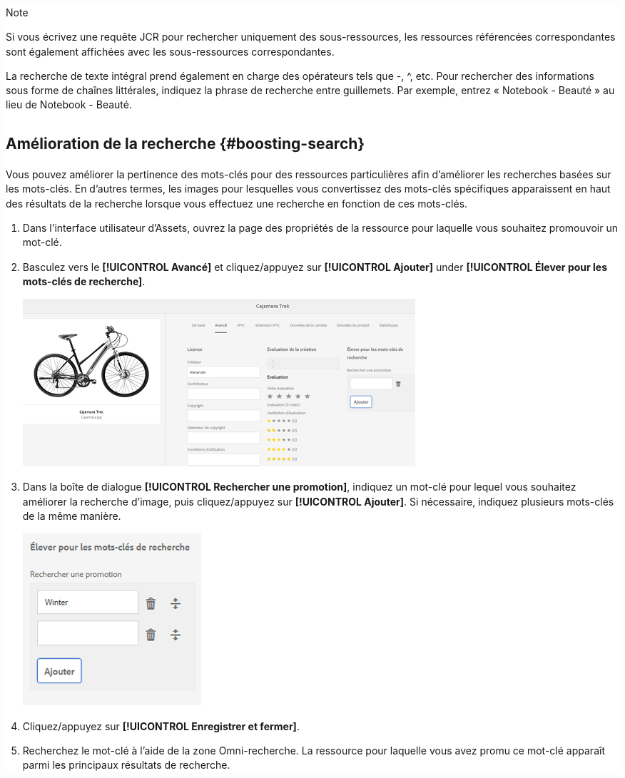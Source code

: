 >[!NOTE]
>
>Si vous écrivez une requête JCR pour rechercher uniquement des sous-ressources, les ressources référencées correspondantes sont également affichées avec les sous-ressources correspondantes.

La recherche de texte intégral prend également en charge des opérateurs tels que -, ^, etc. Pour rechercher des informations sous forme de chaînes littérales, indiquez la phrase de recherche entre guillemets. Par exemple, entrez « Notebook - Beauté » au lieu de Notebook - Beauté.

## Amélioration de la recherche {#boosting-search}

Vous pouvez améliorer la pertinence des mots-clés pour des ressources particulières afin d’améliorer les recherches basées sur les mots-clés. En d’autres termes, les images pour lesquelles vous convertissez des mots-clés spécifiques apparaissent en haut des résultats de la recherche lorsque vous effectuez une recherche en fonction de ces mots-clés.

1. Dans l’interface utilisateur d’Assets, ouvrez la page des propriétés de la ressource pour laquelle vous souhaitez promouvoir un mot-clé.
1. Basculez vers le **[!UICONTROL Avancé]** et cliquez/appuyez sur **[!UICONTROL Ajouter]** under **[!UICONTROL Élever pour les mots-clés de recherche]**.

   ![elevate_for_search](assets/elevate_for_search.png)

1. Dans la boîte de dialogue **[!UICONTROL Rechercher une promotion]**, indiquez un mot-clé pour lequel vous souhaitez améliorer la recherche d’image, puis cliquez/appuyez sur **[!UICONTROL Ajouter]**. Si nécessaire, indiquez plusieurs mots-clés de la même manière.

   ![add_search_word](assets/add_search_word.png)

1. Cliquez/appuyez sur **[!UICONTROL Enregistrer et fermer]**.
1. Recherchez le mot-clé à l’aide de la zone Omni-recherche. La ressource pour laquelle vous avez promu ce mot-clé apparaît parmi les principaux résultats de recherche.
